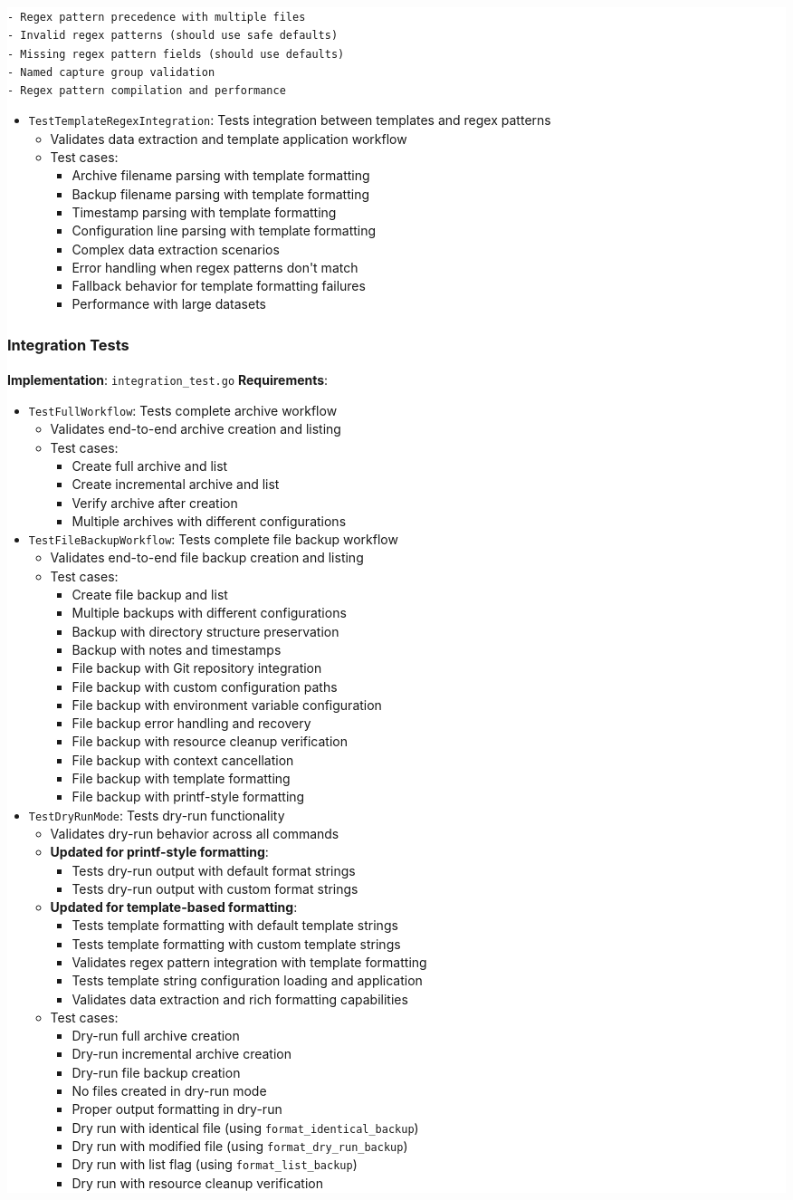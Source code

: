     - Regex pattern precedence with multiple files
    - Invalid regex patterns (should use safe defaults)
    - Missing regex pattern fields (should use defaults)
    - Named capture group validation
    - Regex pattern compilation and performance
- `TestTemplateRegexIntegration`: Tests integration between templates and regex patterns
  - Validates data extraction and template application workflow
  - Test cases:
    - Archive filename parsing with template formatting
    - Backup filename parsing with template formatting
    - Timestamp parsing with template formatting
    - Configuration line parsing with template formatting
    - Complex data extraction scenarios
    - Error handling when regex patterns don't match
    - Fallback behavior for template formatting failures
    - Performance with large datasets

### Integration Tests
**Implementation**: `integration_test.go`
**Requirements**:
- `TestFullWorkflow`: Tests complete archive workflow
  - Validates end-to-end archive creation and listing
  - Test cases:
    - Create full archive and list
    - Create incremental archive and list
    - Verify archive after creation
    - Multiple archives with different configurations
- `TestFileBackupWorkflow`: Tests complete file backup workflow
  - Validates end-to-end file backup creation and listing
  - Test cases:
    - Create file backup and list
    - Multiple backups with different configurations
    - Backup with directory structure preservation
    - Backup with notes and timestamps
    - File backup with Git repository integration
    - File backup with custom configuration paths
    - File backup with environment variable configuration
    - File backup error handling and recovery
    - File backup with resource cleanup verification
    - File backup with context cancellation
    - File backup with template formatting
    - File backup with printf-style formatting
- `TestDryRunMode`: Tests dry-run functionality
  - Validates dry-run behavior across all commands
  - **Updated for printf-style formatting**:
    - Tests dry-run output with default format strings
    - Tests dry-run output with custom format strings
  - **Updated for template-based formatting**:
    - Tests template formatting with default template strings
    - Tests template formatting with custom template strings
    - Validates regex pattern integration with template formatting
    - Tests template string configuration loading and application
    - Validates data extraction and rich formatting capabilities
  - Test cases:
    - Dry-run full archive creation
    - Dry-run incremental archive creation
    - Dry-run file backup creation
    - No files created in dry-run mode
    - Proper output formatting in dry-run
    - Dry run with identical file (using `format_identical_backup`)
    - Dry run with modified file (using `format_dry_run_backup`)
    - Dry run with list flag (using `format_list_backup`)
    - Dry run with resource cleanup verification